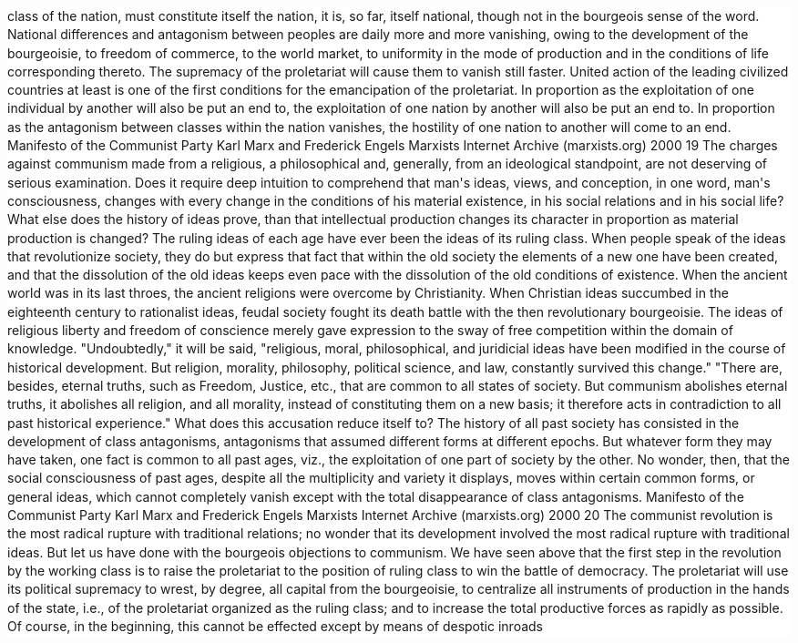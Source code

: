 class of the nation, must constitute itself the nation, it is, so far, itself national, though not in
the bourgeois sense of the word.
National differences and antagonism between peoples are daily more and more
vanishing, owing to the development of the bourgeoisie, to freedom of commerce, to the
world market, to uniformity in the mode of production and in the conditions of life
corresponding thereto.
The supremacy of the proletariat will cause them to vanish still faster. United action of
the leading civilized countries at least is one of the first conditions for the emancipation of
the proletariat.
In proportion as the exploitation of one individual by another will also be put an end to,
the exploitation of one nation by another will also be put an end to. In proportion as the
antagonism between classes within the nation vanishes, the hostility of one nation to another
will come to an end.
Manifesto of the Communist Party
Karl Marx and Frederick Engels
Marxists Internet Archive (marxists.org) 2000
19
The charges against communism made from a religious, a philosophical and, generally,
from an ideological standpoint, are not deserving of serious examination.
Does it require deep intuition to comprehend that man's ideas, views, and conception, in
one word, man's consciousness, changes with every change in the conditions of his material
existence, in his social relations and in his social life?
What else does the history of ideas prove, than that intellectual production changes its
character in proportion as material production is changed? The ruling ideas of each age have
ever been the ideas of its ruling class.
When people speak of the ideas that revolutionize society, they do but express that fact
that within the old society the elements of a new one have been created, and that the
dissolution of the old ideas keeps even pace with the dissolution of the old conditions of
existence.
When the ancient world was in its last throes, the ancient religions were overcome by
Christianity. When Christian ideas succumbed in the eighteenth century to rationalist ideas,
feudal society fought its death battle with the then revolutionary bourgeoisie. The ideas of
religious liberty and freedom of conscience merely gave expression to the sway of free
competition within the domain of knowledge.
"Undoubtedly," it will be said, "religious, moral, philosophical, and juridicial ideas have
been modified in the course of historical development. But religion, morality, philosophy,
political science, and law, constantly survived this change."
"There are, besides, eternal truths, such as Freedom, Justice, etc., that are common to all
states of society. But communism abolishes eternal truths, it abolishes all religion, and all
morality, instead of constituting them on a new basis; it therefore acts in contradiction to all
past historical experience."
What does this accusation reduce itself to? The history of all past society has consisted in
the development of class antagonisms, antagonisms that assumed different forms at different
epochs.
But whatever form they may have taken, one fact is common to all past ages, viz., the
exploitation of one part of society by the other. No wonder, then, that the social
consciousness of past ages, despite all the multiplicity and variety it displays, moves within
certain common forms, or general ideas, which cannot completely vanish except with the
total disappearance of class antagonisms.
Manifesto of the Communist Party
Karl Marx and Frederick Engels
Marxists Internet Archive (marxists.org) 2000
20
The communist revolution is the most radical rupture with traditional relations; no
wonder that its development involved the most radical rupture with traditional ideas.
But let us have done with the bourgeois objections to communism.
We have seen above that the first step in the revolution by the working class is to raise
the proletariat to the position of ruling class to win the battle of democracy.
The proletariat will use its political supremacy to wrest, by degree, all capital from the
bourgeoisie, to centralize all instruments of production in the hands of the state, i.e., of the
proletariat organized as the ruling class; and to increase the total productive forces as rapidly
as possible.
Of course, in the beginning, this cannot be effected except by means of despotic inroads